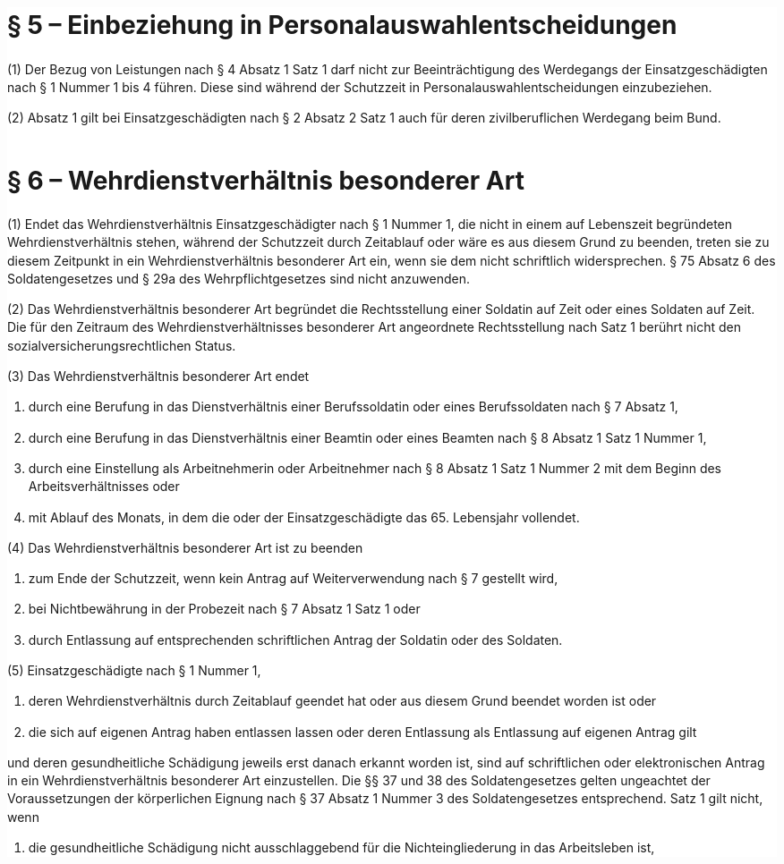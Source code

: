 # § 5 – Einbeziehung in Personalauswahlentscheidungen

(1) Der Bezug von Leistungen nach § 4 Absatz 1 Satz 1 darf nicht zur Beeinträchtigung des Werdegangs der Einsatzgeschädigten nach § 1 Nummer 1 bis 4 führen. Diese sind während der Schutzzeit in Personalauswahlentscheidungen einzubeziehen.

(2) Absatz 1 gilt bei Einsatzgeschädigten nach § 2 Absatz 2 Satz 1 auch für deren zivilberuflichen Werdegang beim Bund.

# § 6 – Wehrdienstverhältnis besonderer Art

(1) Endet das Wehrdienstverhältnis Einsatzgeschädigter nach § 1 Nummer 1, die nicht in einem auf Lebenszeit begründeten Wehrdienstverhältnis stehen, während der Schutzzeit durch Zeitablauf oder wäre es aus diesem Grund zu beenden, treten sie zu diesem Zeitpunkt in ein Wehrdienstverhältnis besonderer Art ein, wenn sie dem nicht schriftlich widersprechen. § 75 Absatz 6 des Soldatengesetzes und § 29a des Wehrpflichtgesetzes sind nicht anzuwenden.

(2) Das Wehrdienstverhältnis besonderer Art begründet die Rechtsstellung einer Soldatin auf Zeit oder eines Soldaten auf Zeit. Die für den Zeitraum des Wehrdienstverhältnisses besonderer Art angeordnete Rechtsstellung nach Satz 1 berührt nicht den sozialversicherungsrechtlichen Status.

(3) Das Wehrdienstverhältnis besonderer Art endet

1. durch eine Berufung in das Dienstverhältnis einer Berufssoldatin oder eines Berufssoldaten nach § 7 Absatz 1,

2. durch eine Berufung in das Dienstverhältnis einer Beamtin oder eines Beamten nach § 8 Absatz 1 Satz 1 Nummer 1,

3. durch eine Einstellung als Arbeitnehmerin oder Arbeitnehmer nach § 8 Absatz 1 Satz 1 Nummer 2 mit dem Beginn des Arbeitsverhältnisses oder

4. mit Ablauf des Monats, in dem die oder der Einsatzgeschädigte das 65. Lebensjahr vollendet.

(4) Das Wehrdienstverhältnis besonderer Art ist zu beenden

1. zum Ende der Schutzzeit, wenn kein Antrag auf Weiterverwendung nach § 7 gestellt wird,

2. bei Nichtbewährung in der Probezeit nach § 7 Absatz 1 Satz 1 oder

3. durch Entlassung auf entsprechenden schriftlichen Antrag der Soldatin oder des Soldaten.

(5) Einsatzgeschädigte nach § 1 Nummer 1,

1. deren Wehrdienstverhältnis durch Zeitablauf geendet hat oder aus diesem Grund beendet worden ist oder

2. die sich auf eigenen Antrag haben entlassen lassen oder deren Entlassung als Entlassung auf eigenen Antrag gilt

und deren gesundheitliche Schädigung jeweils erst danach erkannt worden ist, sind auf schriftlichen oder elektronischen Antrag in ein Wehrdienstverhältnis besonderer Art einzustellen. Die §§ 37 und 38 des Soldatengesetzes gelten ungeachtet der Voraussetzungen der körperlichen Eignung nach § 37 Absatz 1 Nummer 3 des Soldatengesetzes entsprechend. Satz 1 gilt nicht, wenn

1. die gesundheitliche Schädigung nicht ausschlaggebend für die Nichteingliederung in das Arbeitsleben ist,
